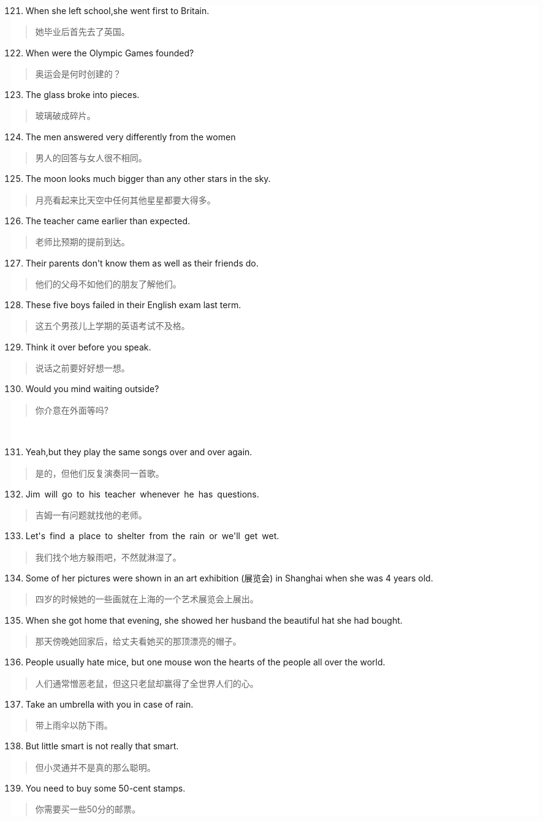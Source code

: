 121. When she left school,she went first to Britain.
> 她毕业后首先去了英国。

122. When were the Olympic Games founded?
> 奥运会是何时创建的？

123. The glass broke into pieces.
> 玻璃破成碎片。

124. The men answered very differently from the women
> 男人的回答与女人很不相同。

125. The moon looks much bigger than any other stars in the sky.
> 月亮看起来比天空中任何其他星星都要大得多。

126. The teacher came earlier than expected.
> 老师比预期的提前到达。

127. Their parents don't know them as well as their friends do.
> 他们的父母不如他们的朋友了解他们。

128. These five boys failed in their English exam last term.
> 这五个男孩儿上学期的英语考试不及格。

129. Think it over before you speak.
> 说话之前要好好想一想。

130. Would you mind waiting outside?
> 你介意在外面等吗?


</br>


131. Yeah,but they play the same songs over and over again.
> 是的，但他们反复演奏同一首歌。

132. Jim will go to his teacher whenever he has questions.
> 吉姆一有问题就找他的老师。

133. Let's find a place to shelter from the rain or we'll get wet. 
> 我们找个地方躲雨吧，不然就淋湿了。

134. Some of her pictures were shown in an art exhibition (展览会) in Shanghai when she was 4 years old. 
> 四岁的时候她的一些画就在上海的一个艺术展览会上展出。

135. When she got home that evening, she showed her husband the beautiful hat she had bought.
> 那天傍晚她回家后，给丈夫看她买的那顶漂亮的帽子。

136. People usually hate mice, but one mouse won the hearts of the people all over the world.
> 人们通常憎恶老鼠，但这只老鼠却赢得了全世界人们的心。

137. Take an umbrella with you in case of rain.
> 带上雨伞以防下雨。

138. But little smart is not really that smart.
> 但小灵通并不是真的那么聪明。

139. You need to buy some 50-cent stamps.
> 你需要买一些50分的邮票。
